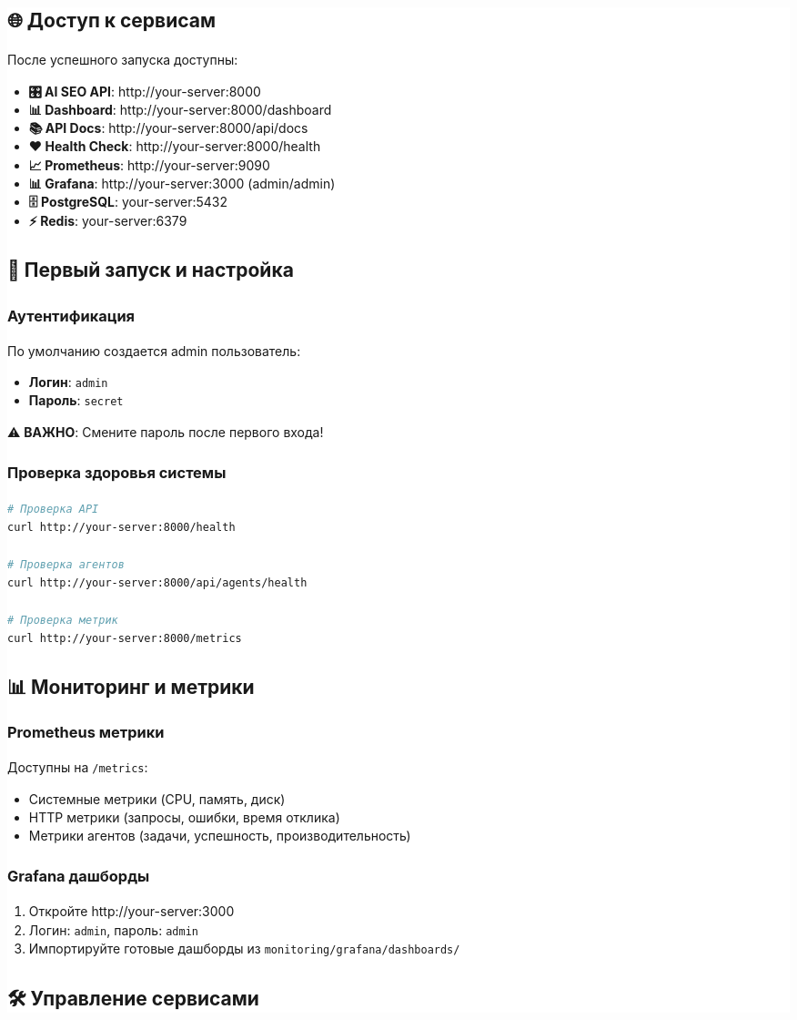 ## 🌐 Доступ к сервисам

После успешного запуска доступны:

- **🎛️ AI SEO API**: http://your-server:8000
- **📊 Dashboard**: http://your-server:8000/dashboard  
- **📚 API Docs**: http://your-server:8000/api/docs
- **❤️ Health Check**: http://your-server:8000/health
- **📈 Prometheus**: http://your-server:9090
- **📊 Grafana**: http://your-server:3000 (admin/admin)
- **🗄️ PostgreSQL**: your-server:5432
- **⚡ Redis**: your-server:6379

## 🔐 Первый запуск и настройка

### Аутентификация
По умолчанию создается admin пользователь:
- **Логин**: `admin`
- **Пароль**: `secret`

⚠️ **ВАЖНО**: Смените пароль после первого входа!

### Проверка здоровья системы
```bash
# Проверка API
curl http://your-server:8000/health

# Проверка агентов
curl http://your-server:8000/api/agents/health

# Проверка метрик
curl http://your-server:8000/metrics
```

## 📊 Мониторинг и метрики

### Prometheus метрики
Доступны на `/metrics`:
- Системные метрики (CPU, память, диск)
- HTTP метрики (запросы, ошибки, время отклика)
- Метрики агентов (задачи, успешность, производительность)

### Grafana дашборды
1. Откройте http://your-server:3000
2. Логин: `admin`, пароль: `admin`
3. Импортируйте готовые дашборды из `monitoring/grafana/dashboards/`

## 🛠️ Управление сервисами
